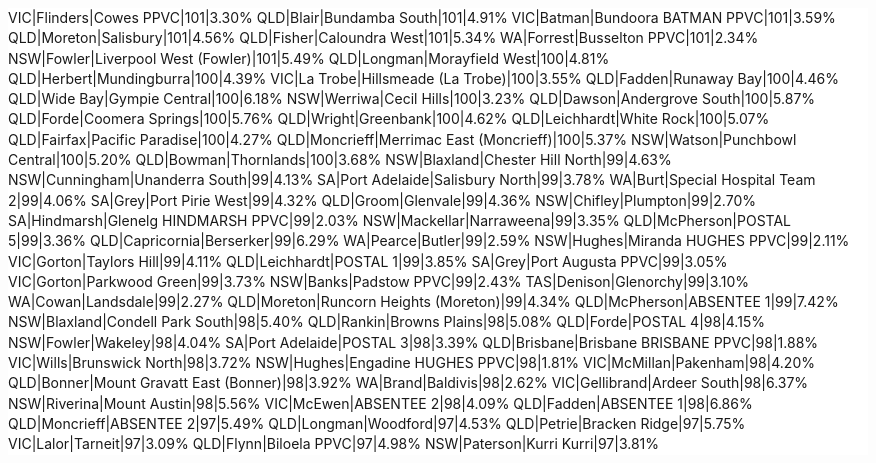 VIC|Flinders|Cowes PPVC|101|3.30%
QLD|Blair|Bundamba South|101|4.91%
VIC|Batman|Bundoora BATMAN PPVC|101|3.59%
QLD|Moreton|Salisbury|101|4.56%
QLD|Fisher|Caloundra West|101|5.34%
WA|Forrest|Busselton PPVC|101|2.34%
NSW|Fowler|Liverpool West (Fowler)|101|5.49%
QLD|Longman|Morayfield West|100|4.81%
QLD|Herbert|Mundingburra|100|4.39%
VIC|La Trobe|Hillsmeade (La Trobe)|100|3.55%
QLD|Fadden|Runaway Bay|100|4.46%
QLD|Wide Bay|Gympie Central|100|6.18%
NSW|Werriwa|Cecil Hills|100|3.23%
QLD|Dawson|Andergrove South|100|5.87%
QLD|Forde|Coomera Springs|100|5.76%
QLD|Wright|Greenbank|100|4.62%
QLD|Leichhardt|White Rock|100|5.07%
QLD|Fairfax|Pacific Paradise|100|4.27%
QLD|Moncrieff|Merrimac East (Moncrieff)|100|5.37%
NSW|Watson|Punchbowl Central|100|5.20%
QLD|Bowman|Thornlands|100|3.68%
NSW|Blaxland|Chester Hill North|99|4.63%
NSW|Cunningham|Unanderra South|99|4.13%
SA|Port Adelaide|Salisbury North|99|3.78%
WA|Burt|Special Hospital Team 2|99|4.06%
SA|Grey|Port Pirie West|99|4.32%
QLD|Groom|Glenvale|99|4.36%
NSW|Chifley|Plumpton|99|2.70%
SA|Hindmarsh|Glenelg HINDMARSH PPVC|99|2.03%
NSW|Mackellar|Narraweena|99|3.35%
QLD|McPherson|POSTAL 5|99|3.36%
QLD|Capricornia|Berserker|99|6.29%
WA|Pearce|Butler|99|2.59%
NSW|Hughes|Miranda HUGHES PPVC|99|2.11%
VIC|Gorton|Taylors Hill|99|4.11%
QLD|Leichhardt|POSTAL 1|99|3.85%
SA|Grey|Port Augusta PPVC|99|3.05%
VIC|Gorton|Parkwood Green|99|3.73%
NSW|Banks|Padstow PPVC|99|2.43%
TAS|Denison|Glenorchy|99|3.10%
WA|Cowan|Landsdale|99|2.27%
QLD|Moreton|Runcorn Heights (Moreton)|99|4.34%
QLD|McPherson|ABSENTEE 1|99|7.42%
NSW|Blaxland|Condell Park South|98|5.40%
QLD|Rankin|Browns Plains|98|5.08%
QLD|Forde|POSTAL 4|98|4.15%
NSW|Fowler|Wakeley|98|4.04%
SA|Port Adelaide|POSTAL 3|98|3.39%
QLD|Brisbane|Brisbane BRISBANE PPVC|98|1.88%
VIC|Wills|Brunswick North|98|3.72%
NSW|Hughes|Engadine HUGHES PPVC|98|1.81%
VIC|McMillan|Pakenham|98|4.20%
QLD|Bonner|Mount Gravatt East (Bonner)|98|3.92%
WA|Brand|Baldivis|98|2.62%
VIC|Gellibrand|Ardeer South|98|6.37%
NSW|Riverina|Mount Austin|98|5.56%
VIC|McEwen|ABSENTEE 2|98|4.09%
QLD|Fadden|ABSENTEE 1|98|6.86%
QLD|Moncrieff|ABSENTEE 2|97|5.49%
QLD|Longman|Woodford|97|4.53%
QLD|Petrie|Bracken Ridge|97|5.75%
VIC|Lalor|Tarneit|97|3.09%
QLD|Flynn|Biloela PPVC|97|4.98%
NSW|Paterson|Kurri Kurri|97|3.81%